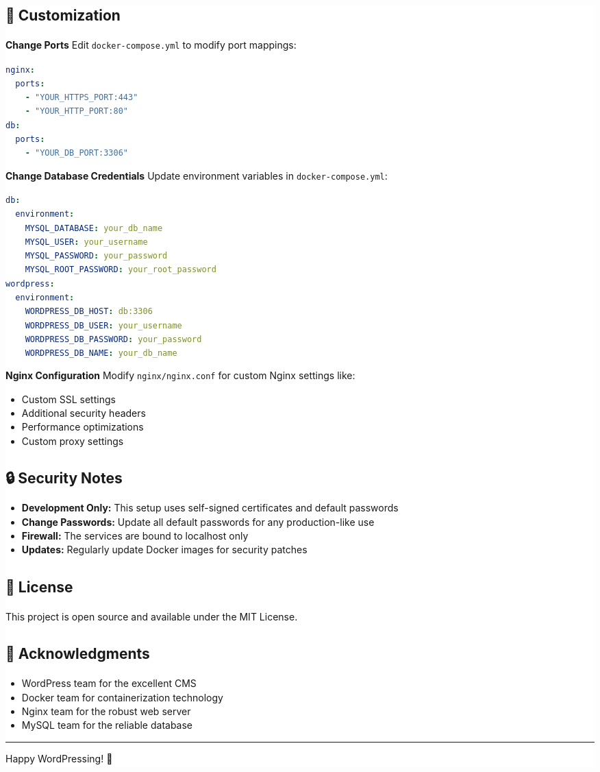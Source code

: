 ## 🔧 Customization
**Change Ports**
Edit `docker-compose.yml` to modify port mappings:
```yaml
nginx:
  ports:
    - "YOUR_HTTPS_PORT:443"
    - "YOUR_HTTP_PORT:80"
db:
  ports:
    - "YOUR_DB_PORT:3306"
```
**Change Database Credentials**
Update environment variables in `docker-compose.yml`:
```yaml
db:
  environment:
    MYSQL_DATABASE: your_db_name
    MYSQL_USER: your_username
    MYSQL_PASSWORD: your_password
    MYSQL_ROOT_PASSWORD: your_root_password
wordpress:
  environment:
    WORDPRESS_DB_HOST: db:3306
    WORDPRESS_DB_USER: your_username
    WORDPRESS_DB_PASSWORD: your_password
    WORDPRESS_DB_NAME: your_db_name
```
**Nginx Configuration**
Modify `nginx/nginx.conf` for custom Nginx settings like:
- Custom SSL settings
- Additional security headers
- Performance optimizations
- Custom proxy settings

## 🔒 Security Notes
- **Development Only:** This setup uses self-signed certificates and default passwords
- **Change Passwords:** Update all default passwords for any production-like use
- **Firewall:** The services are bound to localhost only
- **Updates:** Regularly update Docker images for security patches

## 📄 License
This project is open source and available under the MIT License.

## 🙏 Acknowledgments
- WordPress team for the excellent CMS
- Docker team for containerization technology
- Nginx team for the robust web server
- MySQL team for the reliable database

---

Happy WordPressing! 🎉

